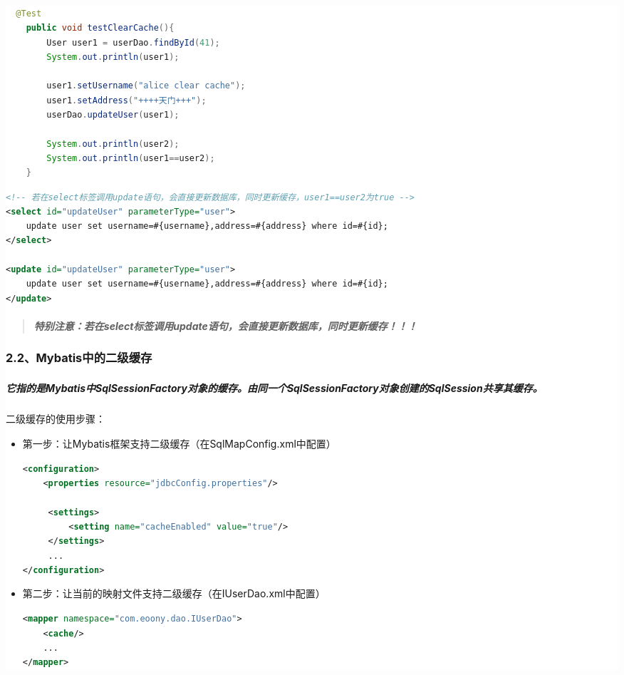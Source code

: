 ```java
  @Test
    public void testClearCache(){
        User user1 = userDao.findById(41);
        System.out.println(user1);
        
        user1.setUsername("alice clear cache");
        user1.setAddress("++++天门+++");
        userDao.updateUser(user1);

        System.out.println(user2);
        System.out.println(user1==user2);
    }
```

```xml
<!-- 若在select标签调用update语句，会直接更新数据库，同时更新缓存，user1==user2为true -->
<select id="updateUser" parameterType="user">
    update user set username=#{username},address=#{address} where id=#{id};
</select>

<update id="updateUser" parameterType="user">
    update user set username=#{username},address=#{address} where id=#{id};
</update>
```

> ##### 特别注意：若在select标签调用update语句，会直接更新数据库，同时更新缓存！！！



### 2.2、Mybatis中的二级缓存

##### 它指的是Mybatis中SqlSessionFactory对象的缓存。由同一个SqlSessionFactory对象创建的SqlSession共享其缓存。

二级缓存的使用步骤：

- 第一步：让Mybatis框架支持二级缓存（在SqlMapConfig.xml中配置）

  ```xml
  <configuration>
      <properties resource="jdbcConfig.properties"/>
  
       <settings>
           <setting name="cacheEnabled" value="true"/>
       </settings>
       ...
  </configuration>
  ```

- 第二步：让当前的映射文件支持二级缓存（在IUserDao.xml中配置）

  ```xml
  <mapper namespace="com.eoony.dao.IUserDao">
      <cache/>
      ...
  </mapper>
  ```
